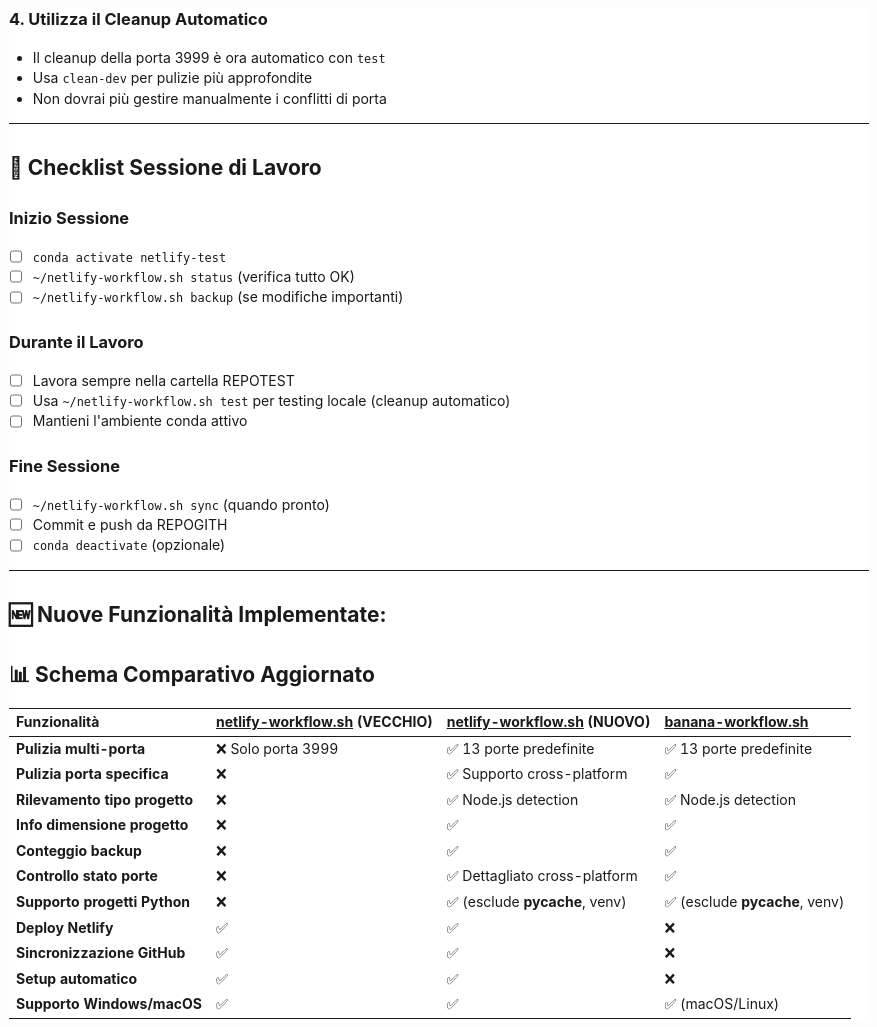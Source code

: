 ### 4. Utilizza il Cleanup Automatico

- Il cleanup della porta 3999 è ora automatico con `test`
- Usa `clean-dev` per pulizie più approfondite
- Non dovrai più gestire manualmente i conflitti di porta

------

## 🔄 Checklist Sessione di Lavoro

### Inizio Sessione

- [ ] `conda activate netlify-test`
- [ ] `~/netlify-workflow.sh status` (verifica tutto OK)
- [ ] `~/netlify-workflow.sh backup` (se modifiche importanti)

### Durante il Lavoro

- [ ] Lavora sempre nella cartella REPOTEST
- [ ] Usa `~/netlify-workflow.sh test` per testing locale (cleanup automatico)
- [ ] Mantieni l'ambiente conda attivo

### Fine Sessione

- [ ] `~/netlify-workflow.sh sync` (quando pronto)
- [ ] Commit e push da REPOGITH
- [ ] `conda deactivate` (opzionale)

------

## 🆕 Nuove Funzionalità Implementate:



## 📊 Schema Comparativo Aggiornato

| Funzionalità                  | [netlify-workflow.sh](https://netlify-workflow.sh/) (VECCHIO) | [netlify-workflow.sh](https://netlify-workflow.sh/) (NUOVO) | [banana-workflow.sh](https://banana-workflow.sh/) |
| :---------------------------- | :----------------------------------------------------------- | :---------------------------------------------------------- | :------------------------------------------------ |
| **Pulizia multi-porta**       | ❌ Solo porta 3999                                            | ✅ 13 porte predefinite                                      | ✅ 13 porte predefinite                            |
| **Pulizia porta specifica**   | ❌                                                            | ✅ Supporto cross-platform                                   | ✅                                                 |
| **Rilevamento tipo progetto** | ❌                                                            | ✅ Node.js detection                                         | ✅ Node.js detection                               |
| **Info dimensione progetto**  | ❌                                                            | ✅                                                           | ✅                                                 |
| **Conteggio backup**          | ❌                                                            | ✅                                                           | ✅                                                 |
| **Controllo stato porte**     | ❌                                                            | ✅ Dettagliato cross-platform                                | ✅                                                 |
| **Supporto progetti Python**  | ❌                                                            | ✅ (esclude **pycache**, venv)                               | ✅ (esclude **pycache**, venv)                     |
| **Deploy Netlify**            | ✅                                                            | ✅                                                           | ❌                                                 |
| **Sincronizzazione GitHub**   | ✅                                                            | ✅                                                           | ❌                                                 |
| **Setup automatico**          | ✅                                                            | ✅                                                           | ❌                                                 |
| **Supporto Windows/macOS**    | ✅                                                            | ✅                                                           | ✅ (macOS/Linux)                                   |
